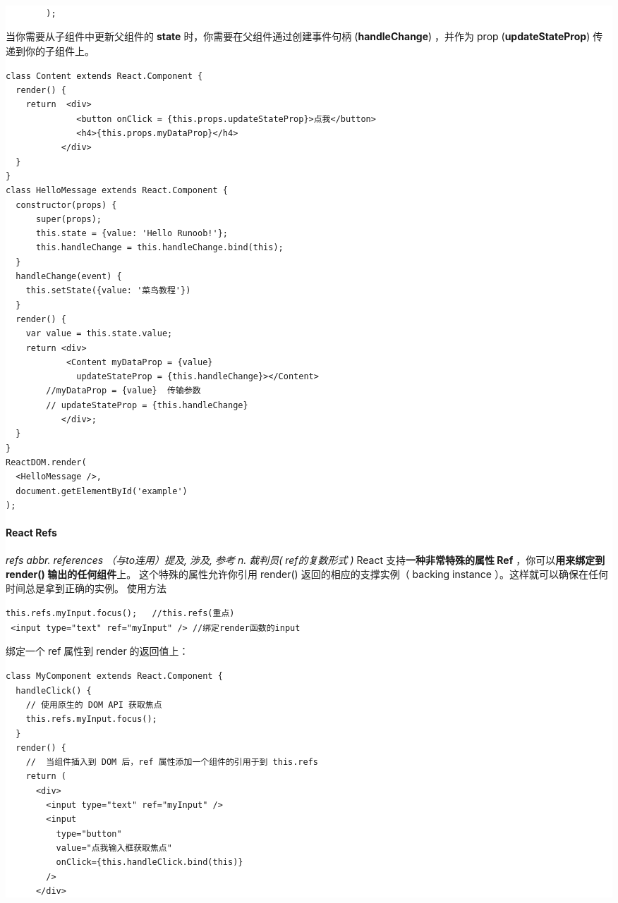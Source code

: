 ```react
        );
```
当你需要从子组件中更新父组件的 **state** 时，你需要在父组件通过创建事件句柄 (**handleChange**) ，并作为 prop (**updateStateProp**) 传递到你的子组件上。
```react
class Content extends React.Component {
  render() {
    return  <div>
              <button onClick = {this.props.updateStateProp}>点我</button>
              <h4>{this.props.myDataProp}</h4>
           </div>
  }
}
class HelloMessage extends React.Component {
  constructor(props) {
      super(props);
      this.state = {value: 'Hello Runoob!'};
      this.handleChange = this.handleChange.bind(this);
  }
  handleChange(event) {
    this.setState({value: '菜鸟教程'})
  }
  render() {
    var value = this.state.value;
    return <div>
            <Content myDataProp = {value} 
              updateStateProp = {this.handleChange}></Content>
        //myDataProp = {value}  传输参数
     	// updateStateProp = {this.handleChange} 
           </div>;
  }
}
ReactDOM.render(
  <HelloMessage />,
  document.getElementById('example')
);
```
#### React Refs
*refs abbr. references （与to连用）提及, 涉及, 参考 n. 裁判员( ref的复数形式 )*
React 支持**一种非常特殊的属性 Ref** ，你可以**用来绑定到 render() 输出的任何组件**上。
这个特殊的属性允许你引用 render() 返回的相应的支撑实例（ backing instance ）。这样就可以确保在任何时间总是拿到正确的实例。
使用方法
```react
this.refs.myInput.focus();   //this.refs(重点)
 <input type="text" ref="myInput" /> //绑定render函数的input 
```
绑定一个 ref 属性到 render 的返回值上：
```react
class MyComponent extends React.Component {
  handleClick() {
    // 使用原生的 DOM API 获取焦点
    this.refs.myInput.focus();
  }
  render() {
    //  当组件插入到 DOM 后，ref 属性添加一个组件的引用于到 this.refs
    return (
      <div>
        <input type="text" ref="myInput" />
        <input
          type="button"
          value="点我输入框获取焦点"
          onClick={this.handleClick.bind(this)}
        />
      </div>
```